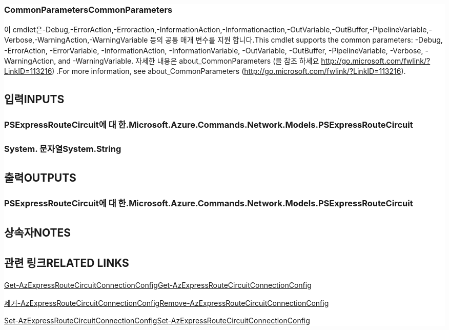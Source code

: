 ### <span data-ttu-id="88498-136">CommonParameters</span><span class="sxs-lookup"><span data-stu-id="88498-136">CommonParameters</span></span>
<span data-ttu-id="88498-137">이 cmdlet은-Debug,-ErrorAction,-Erroraction,-InformationAction,-Informationaction,-OutVariable,-OutBuffer,-PipelineVariable,-Verbose,-WarningAction,-WarningVariable 등의 공통 매개 변수를 지원 합니다.</span><span class="sxs-lookup"><span data-stu-id="88498-137">This cmdlet supports the common parameters: -Debug, -ErrorAction, -ErrorVariable, -InformationAction, -InformationVariable, -OutVariable, -OutBuffer, -PipelineVariable, -Verbose, -WarningAction, and -WarningVariable.</span></span> <span data-ttu-id="88498-138">자세한 내용은 about_CommonParameters (을 참조 하세요 http://go.microsoft.com/fwlink/?LinkID=113216) .</span><span class="sxs-lookup"><span data-stu-id="88498-138">For more information, see about_CommonParameters (http://go.microsoft.com/fwlink/?LinkID=113216).</span></span>

## <span data-ttu-id="88498-139">입력</span><span class="sxs-lookup"><span data-stu-id="88498-139">INPUTS</span></span>

### <span data-ttu-id="88498-140">PSExpressRouteCircuit에 대 한.</span><span class="sxs-lookup"><span data-stu-id="88498-140">Microsoft.Azure.Commands.Network.Models.PSExpressRouteCircuit</span></span>

### <span data-ttu-id="88498-141">System. 문자열</span><span class="sxs-lookup"><span data-stu-id="88498-141">System.String</span></span>

## <span data-ttu-id="88498-142">출력</span><span class="sxs-lookup"><span data-stu-id="88498-142">OUTPUTS</span></span>

### <span data-ttu-id="88498-143">PSExpressRouteCircuit에 대 한.</span><span class="sxs-lookup"><span data-stu-id="88498-143">Microsoft.Azure.Commands.Network.Models.PSExpressRouteCircuit</span></span>

## <span data-ttu-id="88498-144">상속자</span><span class="sxs-lookup"><span data-stu-id="88498-144">NOTES</span></span>

## <span data-ttu-id="88498-145">관련 링크</span><span class="sxs-lookup"><span data-stu-id="88498-145">RELATED LINKS</span></span>

[<span data-ttu-id="88498-146">Get-AzExpressRouteCircuitConnectionConfig</span><span class="sxs-lookup"><span data-stu-id="88498-146">Get-AzExpressRouteCircuitConnectionConfig</span></span>](Get-AzExpressRouteCircuitConnectionConfig.md)

[<span data-ttu-id="88498-147">제거-AzExpressRouteCircuitConnectionConfig</span><span class="sxs-lookup"><span data-stu-id="88498-147">Remove-AzExpressRouteCircuitConnectionConfig</span></span>](Remove-AzExpressRouteCircuitConnectionConfig.md)

[<span data-ttu-id="88498-148">Set-AzExpressRouteCircuitConnectionConfig</span><span class="sxs-lookup"><span data-stu-id="88498-148">Set-AzExpressRouteCircuitConnectionConfig</span></span>](Set-AzExpressRouteCircuitConnectionConfig.md)
